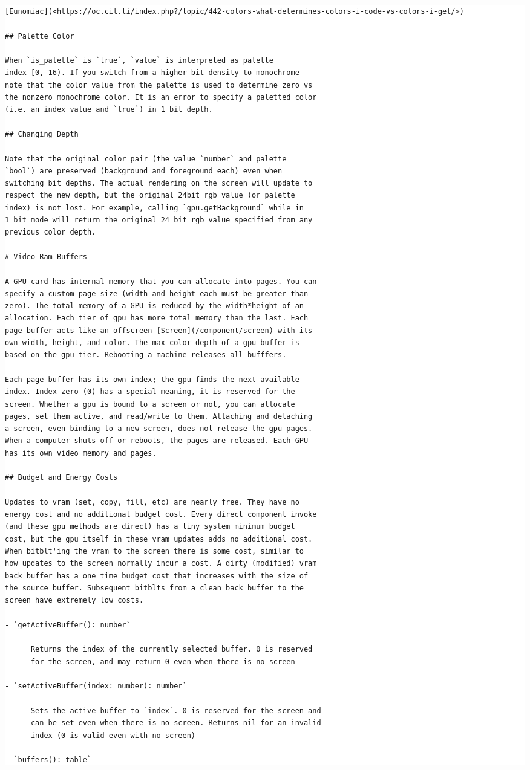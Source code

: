 ``` local component = require("component") local gpu =
[Eunomiac](<https://oc.cil.li/index.php?/topic/442-colors-what-determines-colors-i-code-vs-colors-i-get/>)

## Palette Color

When `is_palette` is `true`, `value` is interpreted as palette
index [0, 16). If you switch from a higher bit density to monochrome
note that the color value from the palette is used to determine zero vs
the nonzero monochrome color. It is an error to specify a paletted color
(i.e. an index value and `true`) in 1 bit depth.

## Changing Depth

Note that the original color pair (the value `number` and palette
`bool`) are preserved (background and foreground each) even when
switching bit depths. The actual rendering on the screen will update to
respect the new depth, but the original 24bit rgb value (or palette
index) is not lost. For example, calling `gpu.getBackground` while in
1 bit mode will return the original 24 bit rgb value specified from any
previous color depth.

# Video Ram Buffers

A GPU card has internal memory that you can allocate into pages. You can
specify a custom page size (width and height each must be greater than
zero). The total memory of a GPU is reduced by the width*height of an
allocation. Each tier of gpu has more total memory than the last. Each
page buffer acts like an offscreen [Screen](/component/screen) with its
own width, height, and color. The max color depth of a gpu buffer is
based on the gpu tier. Rebooting a machine releases all bufffers.

Each page buffer has its own index; the gpu finds the next available
index. Index zero (0) has a special meaning, it is reserved for the
screen. Whether a gpu is bound to a screen or not, you can allocate
pages, set them active, and read/write to them. Attaching and detaching
a screen, even binding to a new screen, does not release the gpu pages.
When a computer shuts off or reboots, the pages are released. Each GPU
has its own video memory and pages.

## Budget and Energy Costs

Updates to vram (set, copy, fill, etc) are nearly free. They have no
energy cost and no additional budget cost. Every direct component invoke
(and these gpu methods are direct) has a tiny system minimum budget
cost, but the gpu itself in these vram updates adds no additional cost.
When bitblt'ing the vram to the screen there is some cost, similar to
how updates to the screen normally incur a cost. A dirty (modified) vram
back buffer has a one time budget cost that increases with the size of
the source buffer. Subsequent bitblts from a clean back buffer to the
screen have extremely low costs.

- `getActiveBuffer(): number`

      Returns the index of the currently selected buffer. 0 is reserved
      for the screen, and may return 0 even when there is no screen

- `setActiveBuffer(index: number): number`

      Sets the active buffer to `index`. 0 is reserved for the screen and
      can be set even when there is no screen. Returns nil for an invalid
      index (0 is valid even with no screen)

- `buffers(): table`
```